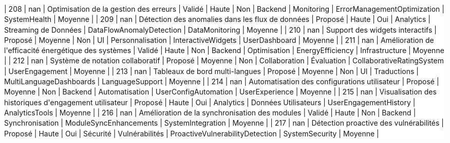 | 208          | nan                             | Optimisation de la gestion des erreurs                                                                          | Validé       | Haute                  | Non                               | Backend                                                                                                                                                                                         | Monitoring                     | ErrorManagementOptimization        | SystemHealth             | Moyenne       |
| 209          | nan                             | Détection des anomalies dans les flux de données                                                                | Proposé      | Haute                  | Oui                               | Analytics                                                                                                                                                                                       | Streaming de Données           | DataFlowAnomalyDetection           | DataMonitoring           | Moyenne       |
| 210          | nan                             | Support des widgets interactifs                                                                                 | Proposé      | Moyenne                | Non                               | UI                                                                                                                                                                                              | Personnalisation               | InteractiveWidgets                 | UserDashboard            | Moyenne       |
| 211          | nan                             | Amélioration de l'efficacité énergétique des systèmes                                                           | Validé       | Haute                  | Non                               | Backend                                                                                                                                                                                         | Optimisation                   | EnergyEfficiency                   | Infrastructure           | Moyenne       |
| 212          | nan                             | Système de notation collaboratif                                                                                | Proposé      | Moyenne                | Non                               | Collaboration                                                                                                                                                                                   | Évaluation                     | CollaborativeRatingSystem          | UserEngagement           | Moyenne       |
| 213          | nan                             | Tableaux de bord multi-langues                                                                                  | Proposé      | Moyenne                | Non                               | UI                                                                                                                                                                                              | Traductions                    | MultiLanguageDashboards            | LanguageSupport          | Moyenne       |
| 214          | nan                             | Automatisation des configurations utilisateur                                                                   | Proposé      | Moyenne                | Non                               | Backend                                                                                                                                                                                         | Automatisation                 | UserConfigAutomation               | UserExperience           | Moyenne       |
| 215          | nan                             | Visualisation des historiques d'engagement utilisateur                                                          | Proposé      | Haute                  | Oui                               | Analytics                                                                                                                                                                                       | Données Utilisateurs           | UserEngagementHistory              | AnalyticsTools           | Moyenne       |
| 216          | nan                             | Amélioration de la synchronisation des modules                                                                  | Validé       | Haute                  | Non                               | Backend                                                                                                                                                                                         | Synchronisation                | ModuleSyncEnhancements             | SystemIntegration        | Moyenne       |
| 217          | nan                             | Détection proactive des vulnérabilités                                                                          | Proposé      | Haute                  | Oui                               | Sécurité                                                                                                                                                                                        | Vulnérabilités                 | ProactiveVulnerabilityDetection    | SystemSecurity           | Moyenne       |